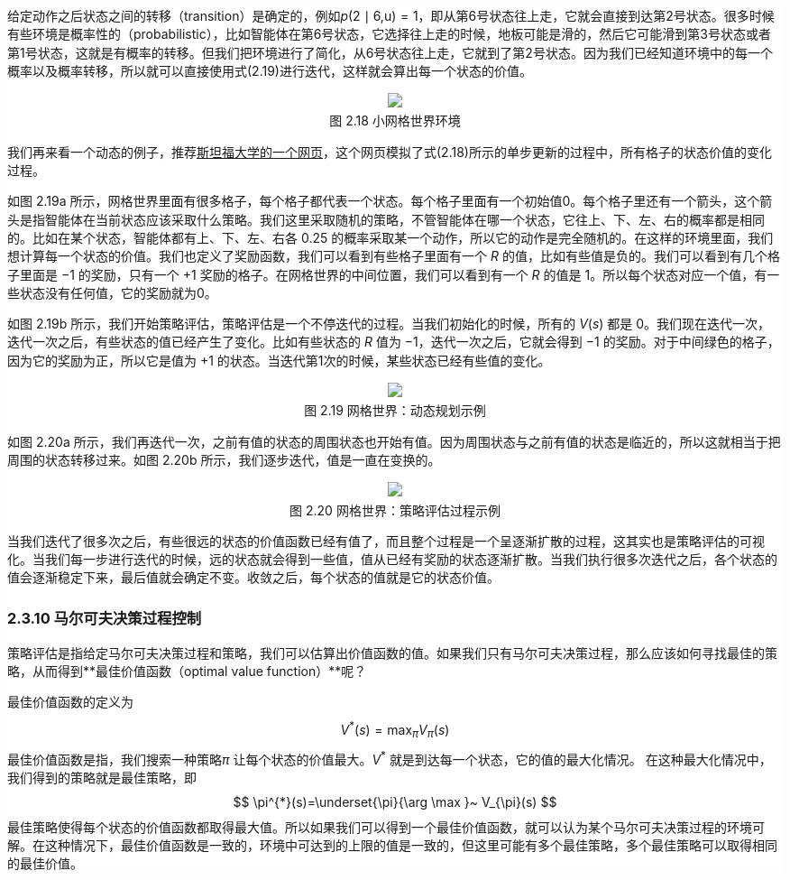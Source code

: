 给定动作之后状态之间的转移（transition）是确定的，例如$p(2 \mid 6$,u$)=1$，即从第6号状态往上走，它就会直接到达第2号状态。很多时候有些环境是概率性的（probabilistic），比如智能体在第6号状态，它选择往上走的时候，地板可能是滑的，然后它可能滑到第3号状态或者第1号状态，这就是有概率的转移。但我们把环境进行了简化，从6号状态往上走，它就到了第2号状态。因为我们已经知道环境中的每一个概率以及概率转移，所以就可以直接使用式(2.19)进行迭代，这样就会算出每一个状态的价值。




<div align=center>
<img width="550" src="../img/ch2/2.18.png"/>
</div>
 <div align=center>图 2.18 小网格世界环境</div>



我们再来看一个动态的例子，推荐[斯坦福大学的一个网页](https://cs.stanford.edu/people/karpathy/reinforcejs/gridworld_dp.html)，这个网页模拟了式(2.18)所示的单步更新的过程中，所有格子的状态价值的变化过程。

如图 2.19a 所示，网格世界里面有很多格子，每个格子都代表一个状态。每个格子里面有一个初始值0。每个格子里还有一个箭头，这个箭头是指智能体在当前状态应该采取什么策略。我们这里采取随机的策略，不管智能体在哪一个状态，它往上、下、左、右的概率都是相同的。比如在某个状态，智能体都有上、下、左、右各 0.25 的概率采取某一个动作，所以它的动作是完全随机的。在这样的环境里面，我们想计算每一个状态的价值。我们也定义了奖励函数，我们可以看到有些格子里面有一个 $R$ 的值，比如有些值是负的。我们可以看到有几个格子里面是 $-$1 的奖励，只有一个 +1 奖励的格子。在网格世界的中间位置，我们可以看到有一个 $R$ 的值是 1。所以每个状态对应一个值，有一些状态没有任何值，它的奖励就为0。

如图 2.19b 所示，我们开始策略评估，策略评估是一个不停迭代的过程。当我们初始化的时候，所有的 $V(s)$ 都是 0。我们现在迭代一次，迭代一次之后，有些状态的值已经产生了变化。比如有些状态的 $R$ 值为 $-$1，迭代一次之后，它就会得到 $-$1 的奖励。对于中间绿色的格子，因为它的奖励为正，所以它是值为 +1 的状态。当迭代第1次的时候，某些状态已经有些值的变化。



<div align=center>
<img width="750" src="../img/ch2/2.19.png"/>
</div>
 <div align=center>图 2.19 网格世界：动态规划示例</div>

如图 2.20a 所示，我们再迭代一次，之前有值的状态的周围状态也开始有值。因为周围状态与之前有值的状态是临近的，所以这就相当于把周围的状态转移过来。如图 2.20b 所示，我们逐步迭代，值是一直在变换的。

<div align=center>
<img width="750" src="../img/ch2/2.20.png"/>
</div>
 <div align=center>图 2.20 网格世界：策略评估过程示例</div>

当我们迭代了很多次之后，有些很远的状态的价值函数已经有值了，而且整个过程是一个呈逐渐扩散的过程，这其实也是策略评估的可视化。当我们每一步进行迭代的时候，远的状态就会得到一些值，值从已经有奖励的状态逐渐扩散。当我们执行很多次迭代之后，各个状态的值会逐渐稳定下来，最后值就会确定不变。收敛之后，每个状态的值就是它的状态价值。

### 2.3.10 马尔可夫决策过程控制 

策略评估是指给定马尔可夫决策过程和策略，我们可以估算出价值函数的值。如果我们只有马尔可夫决策过程，那么应该如何寻找最佳的策略，从而得到**最佳价值函数（optimal value function）**呢？

最佳价值函数的定义为
$$
V^{*}(s)=\max _{\pi} V_{\pi}(s)
$$
最佳价值函数是指，我们搜索一种策略$\pi$ 让每个状态的价值最大。$V^*$ 就是到达每一个状态，它的值的最大化情况。
在这种最大化情况中，我们得到的策略就是最佳策略，即
$$
\pi^{*}(s)=\underset{\pi}{\arg \max }~ V_{\pi}(s)
$$
最佳策略使得每个状态的价值函数都取得最大值。所以如果我们可以得到一个最佳价值函数，就可以认为某个马尔可夫决策过程的环境可解。在这种情况下，最佳价值函数是一致的，环境中可达到的上限的值是一致的，但这里可能有多个最佳策略，多个最佳策略可以取得相同的最佳价值。
